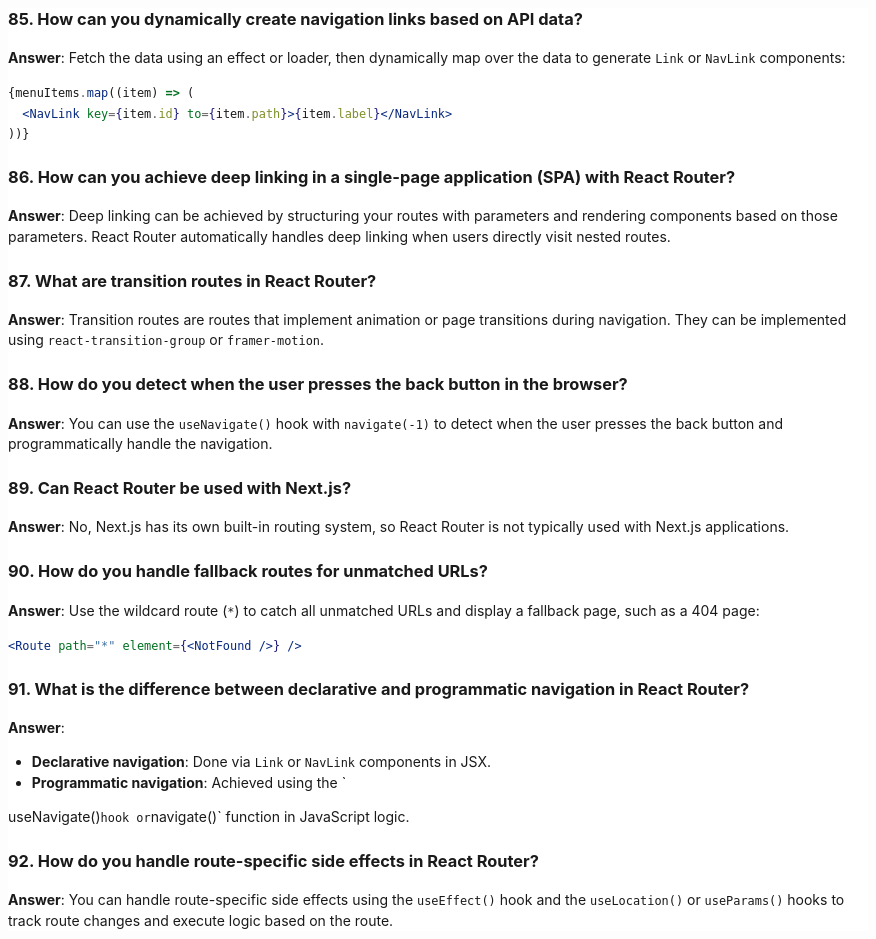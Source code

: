### 85. **How can you dynamically create navigation links based on API data?**
   **Answer**: Fetch the data using an effect or loader, then dynamically map over the data to generate `Link` or `NavLink` components:
   ```jsx
   {menuItems.map((item) => (
     <NavLink key={item.id} to={item.path}>{item.label}</NavLink>
   ))}
   ```

### 86. **How can you achieve deep linking in a single-page application (SPA) with React Router?**
   **Answer**: Deep linking can be achieved by structuring your routes with parameters and rendering components based on those parameters. React Router automatically handles deep linking when users directly visit nested routes.

### 87. **What are transition routes in React Router?**
   **Answer**: Transition routes are routes that implement animation or page transitions during navigation. They can be implemented using `react-transition-group` or `framer-motion`.

### 88. **How do you detect when the user presses the back button in the browser?**
   **Answer**: You can use the `useNavigate()` hook with `navigate(-1)` to detect when the user presses the back button and programmatically handle the navigation.

### 89. **Can React Router be used with Next.js?**
   **Answer**: No, Next.js has its own built-in routing system, so React Router is not typically used with Next.js applications.

### 90. **How do you handle fallback routes for unmatched URLs?**
   **Answer**: Use the wildcard route (`*`) to catch all unmatched URLs and display a fallback page, such as a 404 page:
   ```jsx
   <Route path="*" element={<NotFound />} />
   ```

### 91. **What is the difference between declarative and programmatic navigation in React Router?**
   **Answer**:
   - **Declarative navigation**: Done via `Link` or `NavLink` components in JSX.
   - **Programmatic navigation**: Achieved using the `

useNavigate()` hook or `navigate()` function in JavaScript logic.

### 92. **How do you handle route-specific side effects in React Router?**
   **Answer**: You can handle route-specific side effects using the `useEffect()` hook and the `useLocation()` or `useParams()` hooks to track route changes and execute logic based on the route.
